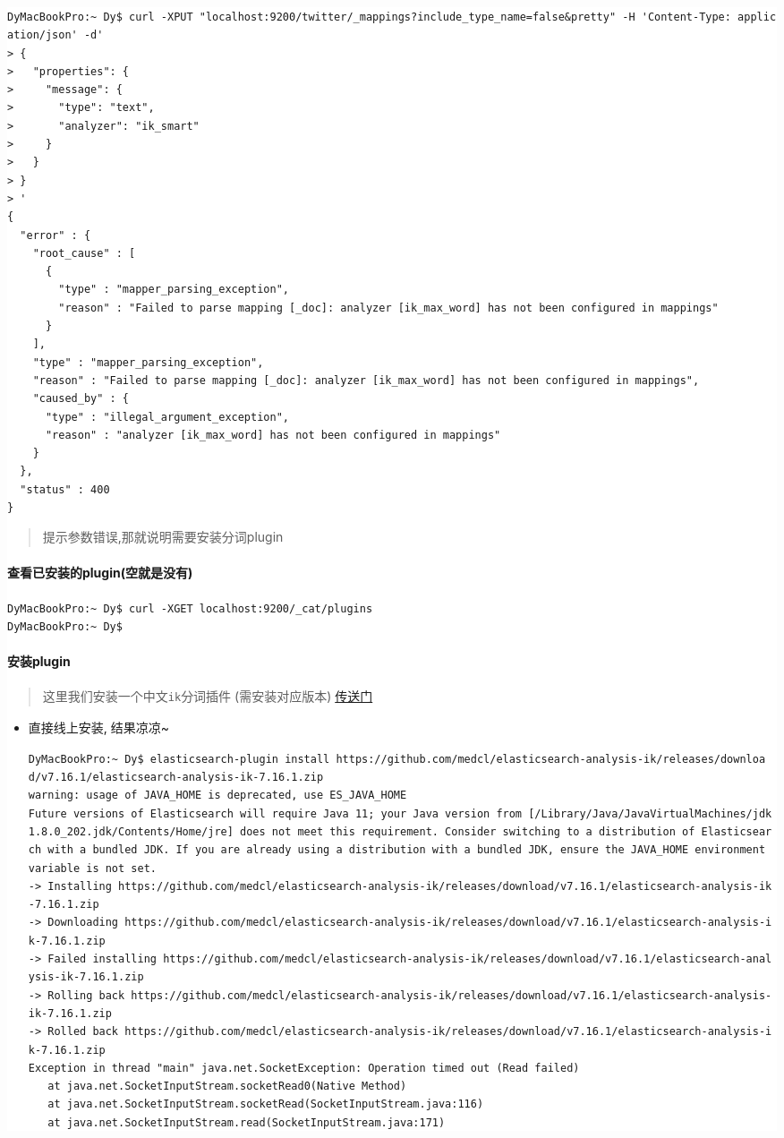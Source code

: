 ```shell
DyMacBookPro:~ Dy$ curl -XPUT "localhost:9200/twitter/_mappings?include_type_name=false&pretty" -H 'Content-Type: application/json' -d'
> {
>   "properties": { 
>     "message": {
>       "type": "text",
>       "analyzer": "ik_smart"
>     }
>   }
> }
> '
{
  "error" : {
    "root_cause" : [
      {
        "type" : "mapper_parsing_exception",
        "reason" : "Failed to parse mapping [_doc]: analyzer [ik_max_word] has not been configured in mappings"
      }
    ],
    "type" : "mapper_parsing_exception",
    "reason" : "Failed to parse mapping [_doc]: analyzer [ik_max_word] has not been configured in mappings",
    "caused_by" : {
      "type" : "illegal_argument_exception",
      "reason" : "analyzer [ik_max_word] has not been configured in mappings"
    }
  },
  "status" : 400
}
```
> 提示参数错误,那就说明需要安装分词plugin
#### 查看已安装的plugin(空就是没有)
```shell
DyMacBookPro:~ Dy$ curl -XGET localhost:9200/_cat/plugins
DyMacBookPro:~ Dy$ 
```
#### 安装plugin
> 这里我们安装一个中文`ik`分词插件 (需安装对应版本)  [传送门](https://github.com/medcl/elasticsearch-analysis-ik/releases)

- 直接线上安装, 结果凉凉~
   ```shell
   DyMacBookPro:~ Dy$ elasticsearch-plugin install https://github.com/medcl/elasticsearch-analysis-ik/releases/download/v7.16.1/elasticsearch-analysis-ik-7.16.1.zip
   warning: usage of JAVA_HOME is deprecated, use ES_JAVA_HOME
   Future versions of Elasticsearch will require Java 11; your Java version from [/Library/Java/JavaVirtualMachines/jdk1.8.0_202.jdk/Contents/Home/jre] does not meet this requirement. Consider switching to a distribution of Elasticsearch with a bundled JDK. If you are already using a distribution with a bundled JDK, ensure the JAVA_HOME environment variable is not set.
   -> Installing https://github.com/medcl/elasticsearch-analysis-ik/releases/download/v7.16.1/elasticsearch-analysis-ik-7.16.1.zip
   -> Downloading https://github.com/medcl/elasticsearch-analysis-ik/releases/download/v7.16.1/elasticsearch-analysis-ik-7.16.1.zip
   -> Failed installing https://github.com/medcl/elasticsearch-analysis-ik/releases/download/v7.16.1/elasticsearch-analysis-ik-7.16.1.zip
   -> Rolling back https://github.com/medcl/elasticsearch-analysis-ik/releases/download/v7.16.1/elasticsearch-analysis-ik-7.16.1.zip
   -> Rolled back https://github.com/medcl/elasticsearch-analysis-ik/releases/download/v7.16.1/elasticsearch-analysis-ik-7.16.1.zip
   Exception in thread "main" java.net.SocketException: Operation timed out (Read failed)
      at java.net.SocketInputStream.socketRead0(Native Method)
      at java.net.SocketInputStream.socketRead(SocketInputStream.java:116)
      at java.net.SocketInputStream.read(SocketInputStream.java:171)
   ```